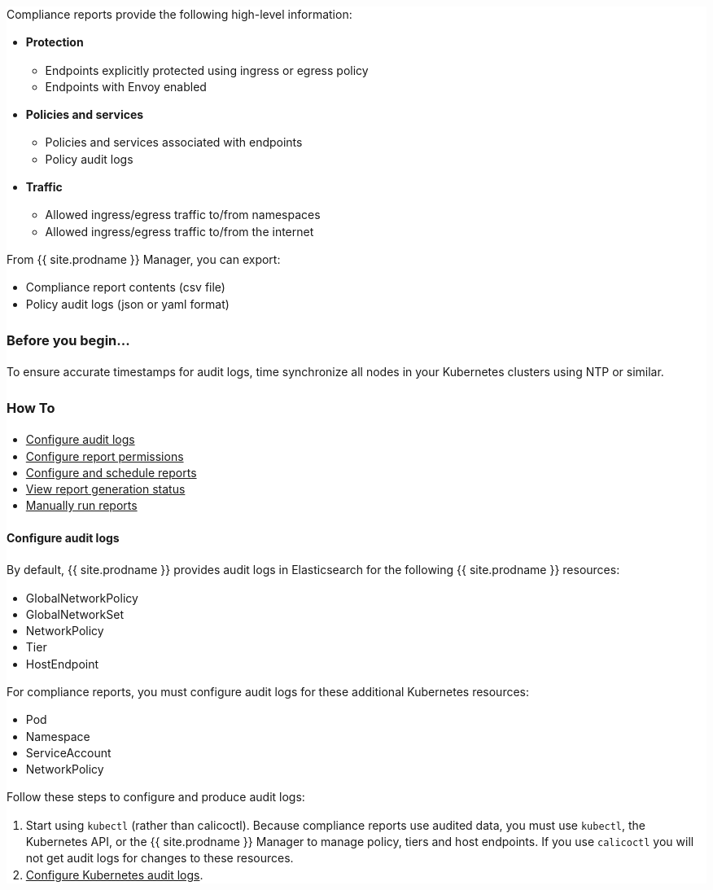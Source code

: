 Compliance reports provide the following high-level information:

- **Protection**
  - Endpoints explicitly protected using ingress or egress policy
  - Endpoints with Envoy enabled

- **Policies and services**
  - Policies and services associated with endpoints
  - Policy audit logs

- **Traffic**
  - Allowed ingress/egress traffic to/from namespaces
  - Allowed ingress/egress traffic to/from the internet

From {{ site.prodname }} Manager, you can export:

- Compliance report contents (csv file)
- Policy audit logs (json or yaml format)

### Before you begin...

To ensure accurate timestamps for audit logs, time synchronize all nodes in your Kubernetes clusters using NTP or similar.

### How To

- [Configure audit logs](#configure-audit-logs)
- [Configure report permissions](#configure-report-permissions)
- [Configure and schedule reports](#configure-and-schedule-reports)
- [View report generation status](#view-report-generation-status)
- [Manually run reports](#manually-run-reports)

#### Configure audit logs

By default, {{ site.prodname }} provides audit logs in Elasticsearch for the following {{ site.prodname }} resources:

- GlobalNetworkPolicy
- GlobalNetworkSet
- NetworkPolicy
- Tier
- HostEndpoint

For compliance reports, you must configure audit logs for these additional Kubernetes resources:

- Pod
- Namespace
- ServiceAccount
- NetworkPolicy

Follow these steps to configure and produce audit logs:

1. Start using `kubectl` (rather than calicoctl). Because compliance reports use audited data, you must use `kubectl`,
   the Kubernetes API, or the {{ site.prodname }} Manager to manage policy, tiers and host endpoints. If you use `calicoctl`
   you will not get audit logs for changes to these resources.
1. [Configure Kubernetes audit logs](/{{page.version}}/security/logs/elastic/ee-audit#enabling-auditing-for-other-resources).
